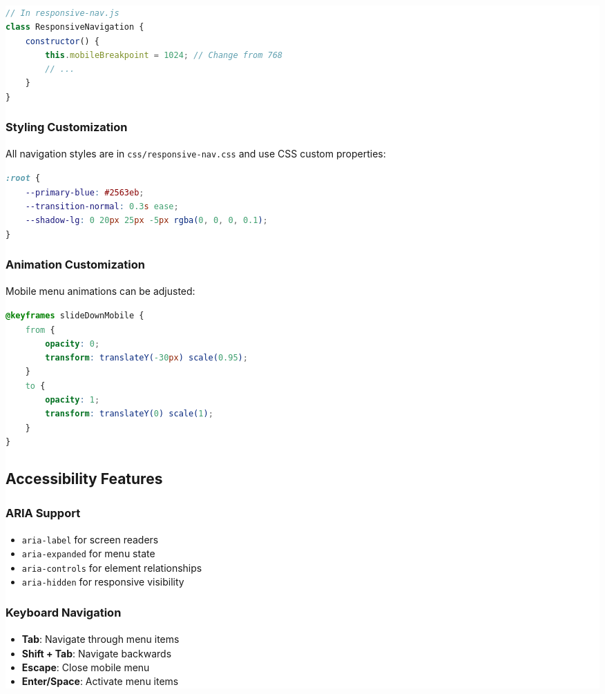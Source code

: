 ```javascript
// In responsive-nav.js
class ResponsiveNavigation {
    constructor() {
        this.mobileBreakpoint = 1024; // Change from 768
        // ...
    }
}
```

### Styling Customization

All navigation styles are in `css/responsive-nav.css` and use CSS custom properties:

```css
:root {
    --primary-blue: #2563eb;
    --transition-normal: 0.3s ease;
    --shadow-lg: 0 20px 25px -5px rgba(0, 0, 0, 0.1);
}
```

### Animation Customization

Mobile menu animations can be adjusted:

```css
@keyframes slideDownMobile {
    from {
        opacity: 0;
        transform: translateY(-30px) scale(0.95);
    }
    to {
        opacity: 1;
        transform: translateY(0) scale(1);
    }
}
```

## Accessibility Features

### ARIA Support
- `aria-label` for screen readers
- `aria-expanded` for menu state
- `aria-controls` for element relationships
- `aria-hidden` for responsive visibility

### Keyboard Navigation
- **Tab**: Navigate through menu items
- **Shift + Tab**: Navigate backwards
- **Escape**: Close mobile menu
- **Enter/Space**: Activate menu items
